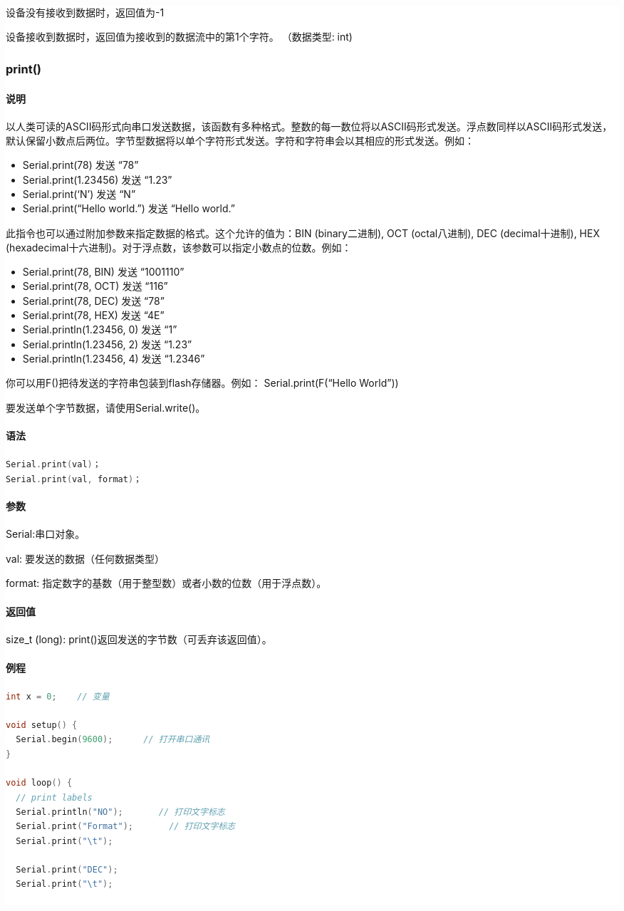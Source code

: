 设备没有接收到数据时，返回值为-1

设备接收到数据时，返回值为接收到的数据流中的第1个字符。 （数据类型: int)



### print()

#### 说明

以人类可读的ASCII码形式向串口发送数据，该函数有多种格式。整数的每一数位将以ASCII码形式发送。浮点数同样以ASCII码形式发送，默认保留小数点后两位。字节型数据将以单个字符形式发送。字符和字符串会以其相应的形式发送。例如：

- Serial.print(78) 发送 “78”
- Serial.print(1.23456) 发送 “1.23”
- Serial.print(‘N’) 发送 “N”
- Serial.print(“Hello world.”) 发送 “Hello world.”

此指令也可以通过附加参数来指定数据的格式。这个允许的值为：BIN (binary二进制), OCT (octal八进制), DEC (decimal十进制), HEX (hexadecimal十六进制)。对于浮点数，该参数可以指定小数点的位数。例如：

- Serial.print(78, BIN) 发送 “1001110”
- Serial.print(78, OCT) 发送 “116”
- Serial.print(78, DEC) 发送 “78”
- Serial.print(78, HEX) 发送 “4E”
- Serial.println(1.23456, 0) 发送 “1”
- Serial.println(1.23456, 2) 发送 “1.23”
- Serial.println(1.23456, 4) 发送 “1.2346”

你可以用F()把待发送的字符串包装到flash存储器。例如：
Serial.print(F(“Hello World”))

要发送单个字节数据，请使用Serial.write()。

#### 语法

```c
Serial.print(val)；
Serial.print(val, format)；
```

#### 参数

Serial:串口对象。

val: 要发送的数据（任何数据类型）

format: 指定数字的基数（用于整型数）或者小数的位数（用于浮点数）。

#### 返回值

size_t (long): print()返回发送的字节数（可丢弃该返回值）。

#### 例程

```c
int x = 0;    // 变量
 
void setup() {
  Serial.begin(9600);      // 打开串口通讯
}
 
void loop() {  
  // print labels
  Serial.println("NO");       // 打印文字标志
  Serial.print("Format");       // 打印文字标志
  Serial.print("\t");             
 
  Serial.print("DEC");  
  Serial.print("\t");      
 
```